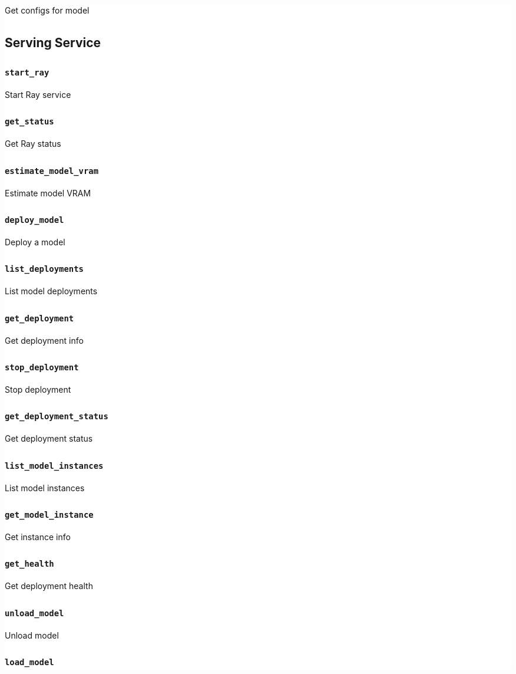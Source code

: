 Get configs for model

## Serving Service

### `start_ray`

Start Ray service

### `get_status`

Get Ray status

### `estimate_model_vram`

Estimate model VRAM

### `deploy_model`

Deploy a model

### `list_deployments`

List model deployments

### `get_deployment`

Get deployment info

### `stop_deployment`

Stop deployment

### `get_deployment_status`

Get deployment status

### `list_model_instances`

List model instances

### `get_model_instance`

Get instance info

### `get_health`

Get deployment health

### `unload_model`

Unload model

### `load_model`
